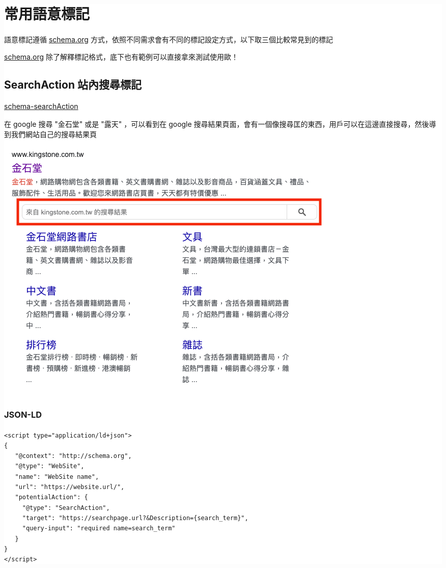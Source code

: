 
# 常用語意標記

語意標記遵循 [schema.org](https://schema.org/WebSite) 方式，依照不同需求會有不同的標記設定方式，以下取三個比較常見到的標記

[schema.org](https://schema.org/WebSite) 除了解釋標記格式，底下也有範例可以直接拿來測試使用歐！

## SearchAction 站內搜尋標記

[schema-searchAction](https://schema.org/SearchAction)

在 google 搜尋 "金石堂" 或是 "露天" ，可以看到在 google 搜尋結果頁面，會有一個像搜尋匡的東西，用戶可以在這邊直接搜尋，然後導到我們網站自己的搜尋結果頁

![searchAction](searchAction.png)

### JSON-LD

```
<script type="application/ld+json">
{
   "@context": "http://schema.org",
   "@type": "WebSite",
   "name": "WebSite name",
   "url": "https://website.url/",
   "potentialAction": {
     "@type": "SearchAction",
     "target": "https://searchpage.url?&Description={search_term}",
     "query-input": "required name=search_term"
   }
}
</script>
```
